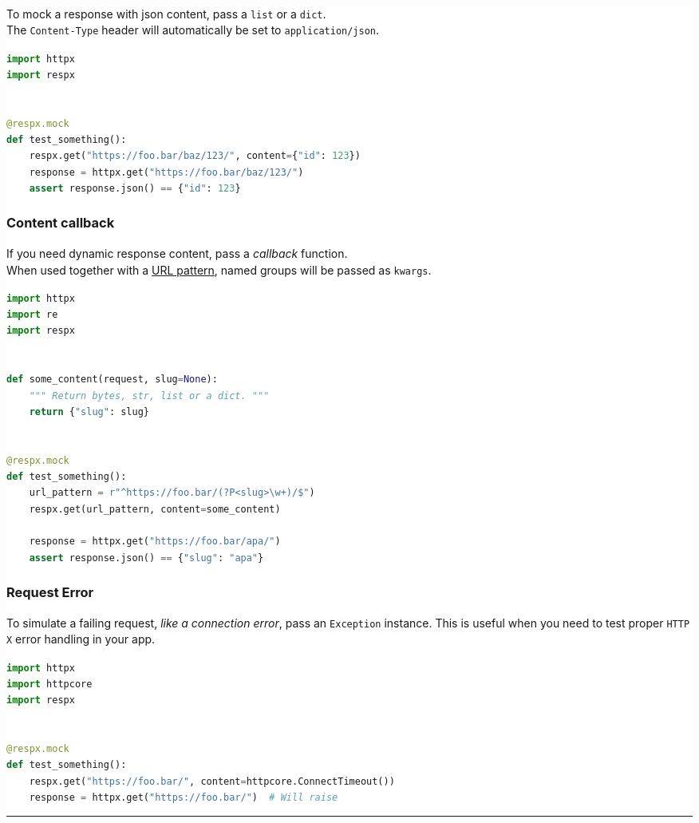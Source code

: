 To mock a response with json content, pass a `list` or a `dict`.  
The `Content-Type` header will automatically be set to `application/json`.

``` python
import httpx
import respx


@respx.mock
def test_something():
    respx.get("https://foo.bar/baz/123/", content={"id": 123})
    response = httpx.get("https://foo.bar/baz/123/")
    assert response.json() == {"id": 123}
```

### Content callback

If you need dynamic response content, pass a *callback* function.  
When used together with a [URL pattern](#url-pattern), named groups will be passed
as `kwargs`.

``` python
import httpx
import re
import respx


def some_content(request, slug=None):
    """ Return bytes, str, list or a dict. """
    return {"slug": slug}


@respx.mock
def test_something():
    url_pattern = r"^https://foo.bar/(?P<slug>\w+)/$")
    respx.get(url_pattern, content=some_content)

    response = httpx.get("https://foo.bar/apa/")
    assert response.json() == {"slug": "apa"}
```


### Request Error

To simulate a failing request, *like a connection error*, pass an `Exception` instance.
This is useful when you need to test proper `HTTPX` error handling in your app.

``` python
import httpx
import httpcore
import respx


@respx.mock
def test_something():
    respx.get("https://foo.bar/", content=httpcore.ConnectTimeout())
    response = httpx.get("https://foo.bar/")  # Will raise
```

---